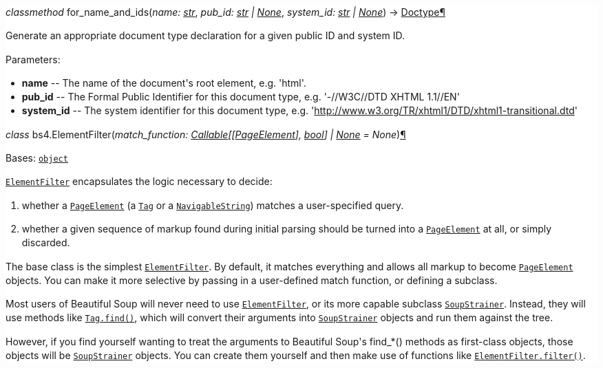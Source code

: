 *classmethod* for\_name\_and\_ids(*name: [str](https://docs.python.org/3/library/stdtypes.html#str "(in Python v3.13)")*, *pub\_id: [str](https://docs.python.org/3/library/stdtypes.html#str "(in Python v3.13)") | [None](https://docs.python.org/3/library/constants.html#None "(in Python v3.13)")*, *system\_id: [str](https://docs.python.org/3/library/stdtypes.html#str "(in Python v3.13)") | [None](https://docs.python.org/3/library/constants.html#None "(in Python v3.13)")*) → [Doctype](#bs4.element.Doctype "bs4.element.Doctype")[¶](#bs4.Doctype.for_name_and_ids "Link to this definition")

Generate an appropriate document type declaration for a given
public ID and system ID.

Parameters:

* **name** -- The name of the document's root element, e.g. 'html'.
* **pub\_id** -- The Formal Public Identifier for this document type,
  e.g. '-//W3C//DTD XHTML 1.1//EN'
* **system\_id** -- The system identifier for this document type,
  e.g. '<http://www.w3.org/TR/xhtml1/DTD/xhtml1-transitional.dtd>'

*class* bs4.ElementFilter(*match\_function: [Callable](https://docs.python.org/3/library/typing.html#typing.Callable "(in Python v3.13)")[[[PageElement](#bs4.element.PageElement "bs4.element.PageElement")], [bool](https://docs.python.org/3/library/functions.html#bool "(in Python v3.13)")] | [None](https://docs.python.org/3/library/constants.html#None "(in Python v3.13)") = None*)[¶](#bs4.ElementFilter "Link to this definition")

Bases: [`object`](https://docs.python.org/3/library/functions.html#object "(in Python v3.13)")

[`ElementFilter`](#bs4.ElementFilter "bs4.ElementFilter") encapsulates the logic necessary to decide:

1. whether a [`PageElement`](#bs4.element.PageElement "bs4.element.PageElement") (a [`Tag`](#bs4.Tag "bs4.Tag") or a [`NavigableString`](../index.html#NavigableString "NavigableString")) matches a
user-specified query.

2. whether a given sequence of markup found during initial parsing
should be turned into a [`PageElement`](#bs4.element.PageElement "bs4.element.PageElement") at all, or simply discarded.

The base class is the simplest [`ElementFilter`](#bs4.ElementFilter "bs4.ElementFilter"). By default, it
matches everything and allows all markup to become [`PageElement`](#bs4.element.PageElement "bs4.element.PageElement")
objects. You can make it more selective by passing in a
user-defined match function, or defining a subclass.

Most users of Beautiful Soup will never need to use
[`ElementFilter`](#bs4.ElementFilter "bs4.ElementFilter"), or its more capable subclass
[`SoupStrainer`](../index.html#SoupStrainer "SoupStrainer"). Instead, they will use methods like
[`Tag.find()`](#bs4.Tag.find "bs4.Tag.find"), which will convert their arguments into
[`SoupStrainer`](../index.html#SoupStrainer "SoupStrainer") objects and run them against the tree.

However, if you find yourself wanting to treat the arguments to
Beautiful Soup's find\_\*() methods as first-class objects, those
objects will be [`SoupStrainer`](../index.html#SoupStrainer "SoupStrainer") objects. You can create them
yourself and then make use of functions like
[`ElementFilter.filter()`](#bs4.ElementFilter.filter "bs4.ElementFilter.filter").

